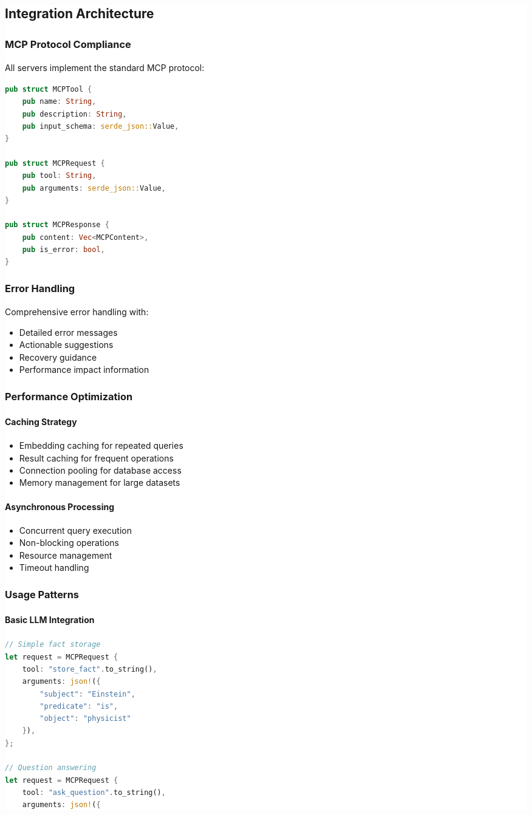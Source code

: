 ## Integration Architecture

### MCP Protocol Compliance

All servers implement the standard MCP protocol:

```rust
pub struct MCPTool {
    pub name: String,
    pub description: String,
    pub input_schema: serde_json::Value,
}

pub struct MCPRequest {
    pub tool: String,
    pub arguments: serde_json::Value,
}

pub struct MCPResponse {
    pub content: Vec<MCPContent>,
    pub is_error: bool,
}
```

### Error Handling

Comprehensive error handling with:
- Detailed error messages
- Actionable suggestions
- Recovery guidance
- Performance impact information

### Performance Optimization

#### Caching Strategy
- Embedding caching for repeated queries
- Result caching for frequent operations
- Connection pooling for database access
- Memory management for large datasets

#### Asynchronous Processing
- Concurrent query execution
- Non-blocking operations
- Resource management
- Timeout handling

### Usage Patterns

#### Basic LLM Integration
```rust
// Simple fact storage
let request = MCPRequest {
    tool: "store_fact".to_string(),
    arguments: json!({
        "subject": "Einstein",
        "predicate": "is",
        "object": "physicist"
    }),
};

// Question answering
let request = MCPRequest {
    tool: "ask_question".to_string(),
    arguments: json!({
```